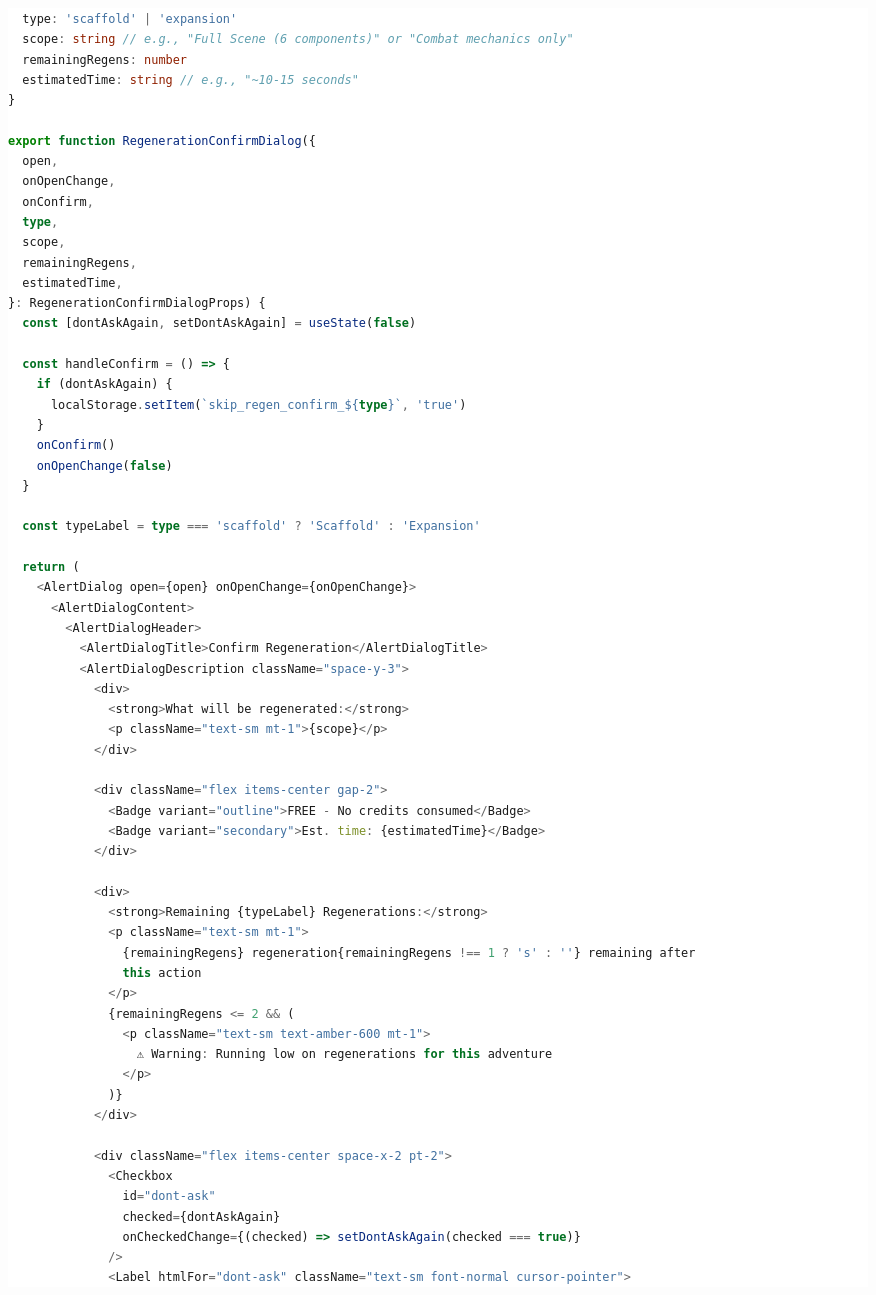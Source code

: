 ```typescript
  type: 'scaffold' | 'expansion'
  scope: string // e.g., "Full Scene (6 components)" or "Combat mechanics only"
  remainingRegens: number
  estimatedTime: string // e.g., "~10-15 seconds"
}

export function RegenerationConfirmDialog({
  open,
  onOpenChange,
  onConfirm,
  type,
  scope,
  remainingRegens,
  estimatedTime,
}: RegenerationConfirmDialogProps) {
  const [dontAskAgain, setDontAskAgain] = useState(false)

  const handleConfirm = () => {
    if (dontAskAgain) {
      localStorage.setItem(`skip_regen_confirm_${type}`, 'true')
    }
    onConfirm()
    onOpenChange(false)
  }

  const typeLabel = type === 'scaffold' ? 'Scaffold' : 'Expansion'

  return (
    <AlertDialog open={open} onOpenChange={onOpenChange}>
      <AlertDialogContent>
        <AlertDialogHeader>
          <AlertDialogTitle>Confirm Regeneration</AlertDialogTitle>
          <AlertDialogDescription className="space-y-3">
            <div>
              <strong>What will be regenerated:</strong>
              <p className="text-sm mt-1">{scope}</p>
            </div>

            <div className="flex items-center gap-2">
              <Badge variant="outline">FREE - No credits consumed</Badge>
              <Badge variant="secondary">Est. time: {estimatedTime}</Badge>
            </div>

            <div>
              <strong>Remaining {typeLabel} Regenerations:</strong>
              <p className="text-sm mt-1">
                {remainingRegens} regeneration{remainingRegens !== 1 ? 's' : ''} remaining after
                this action
              </p>
              {remainingRegens <= 2 && (
                <p className="text-sm text-amber-600 mt-1">
                  ⚠️ Warning: Running low on regenerations for this adventure
                </p>
              )}
            </div>

            <div className="flex items-center space-x-2 pt-2">
              <Checkbox
                id="dont-ask"
                checked={dontAskAgain}
                onCheckedChange={(checked) => setDontAskAgain(checked === true)}
              />
              <Label htmlFor="dont-ask" className="text-sm font-normal cursor-pointer">
```